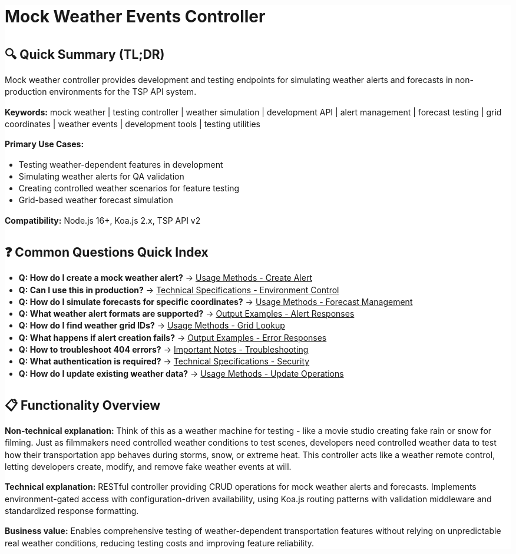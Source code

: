# Mock Weather Events Controller

## 🔍 Quick Summary (TL;DR)
Mock weather controller provides development and testing endpoints for simulating weather alerts and forecasts in non-production environments for the TSP API system.

**Keywords:** mock weather | testing controller | weather simulation | development API | alert management | forecast testing | grid coordinates | weather events | development tools | testing utilities

**Primary Use Cases:**
- Testing weather-dependent features in development
- Simulating weather alerts for QA validation
- Creating controlled weather scenarios for feature testing
- Grid-based weather forecast simulation

**Compatibility:** Node.js 16+, Koa.js 2.x, TSP API v2

## ❓ Common Questions Quick Index
- **Q: How do I create a mock weather alert?** → [Usage Methods - Create Alert](#-usage-methods)
- **Q: Can I use this in production?** → [Technical Specifications - Environment Control](#-technical-specifications)
- **Q: How do I simulate forecasts for specific coordinates?** → [Usage Methods - Forecast Management](#-usage-methods)
- **Q: What weather alert formats are supported?** → [Output Examples - Alert Responses](#-output-examples)
- **Q: How do I find weather grid IDs?** → [Usage Methods - Grid Lookup](#-usage-methods)
- **Q: What happens if alert creation fails?** → [Output Examples - Error Responses](#-output-examples)
- **Q: How to troubleshoot 404 errors?** → [Important Notes - Troubleshooting](#-important-notes)
- **Q: What authentication is required?** → [Technical Specifications - Security](#-technical-specifications)
- **Q: How do I update existing weather data?** → [Usage Methods - Update Operations](#-usage-methods)

## 📋 Functionality Overview

**Non-technical explanation:** 
Think of this as a weather machine for testing - like a movie studio creating fake rain or snow for filming. Just as filmmakers need controlled weather conditions to test scenes, developers need controlled weather data to test how their transportation app behaves during storms, snow, or extreme heat. This controller acts like a weather remote control, letting developers create, modify, and remove fake weather events at will.

**Technical explanation:**
RESTful controller providing CRUD operations for mock weather alerts and forecasts. Implements environment-gated access with configuration-driven availability, using Koa.js routing patterns with validation middleware and standardized response formatting.

**Business value:** Enables comprehensive testing of weather-dependent transportation features without relying on unpredictable real weather conditions, reducing testing costs and improving feature reliability.
